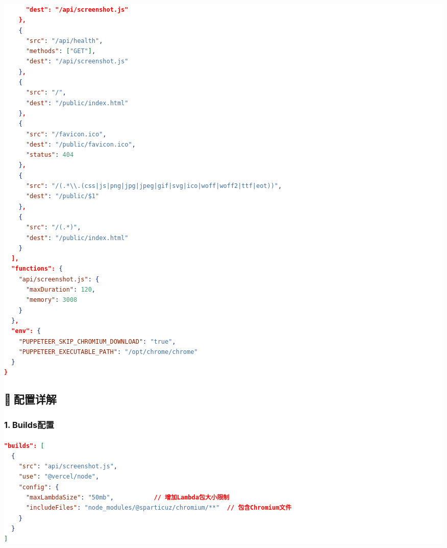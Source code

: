 ```json
      "dest": "/api/screenshot.js"
    },
    {
      "src": "/api/health",
      "methods": ["GET"],
      "dest": "/api/screenshot.js"
    },
    {
      "src": "/",
      "dest": "/public/index.html"
    },
    {
      "src": "/favicon.ico",
      "dest": "/public/favicon.ico",
      "status": 404
    },
    {
      "src": "/(.*\\.(css|js|png|jpg|jpeg|gif|svg|ico|woff|woff2|ttf|eot))",
      "dest": "/public/$1"
    },
    {
      "src": "/(.*)",
      "dest": "/public/index.html"
    }
  ],
  "functions": {
    "api/screenshot.js": {
      "maxDuration": 120,
      "memory": 3008
    }
  },
  "env": {
    "PUPPETEER_SKIP_CHROMIUM_DOWNLOAD": "true",
    "PUPPETEER_EXECUTABLE_PATH": "/opt/chrome/chrome"
  }
}
```

## 🔧 配置详解

### 1. Builds配置
```json
"builds": [
  {
    "src": "api/screenshot.js",
    "use": "@vercel/node",
    "config": {
      "maxLambdaSize": "50mb",           // 增加Lambda包大小限制
      "includeFiles": "node_modules/@sparticuz/chromium/**"  // 包含Chromium文件
    }
  }
]
```
